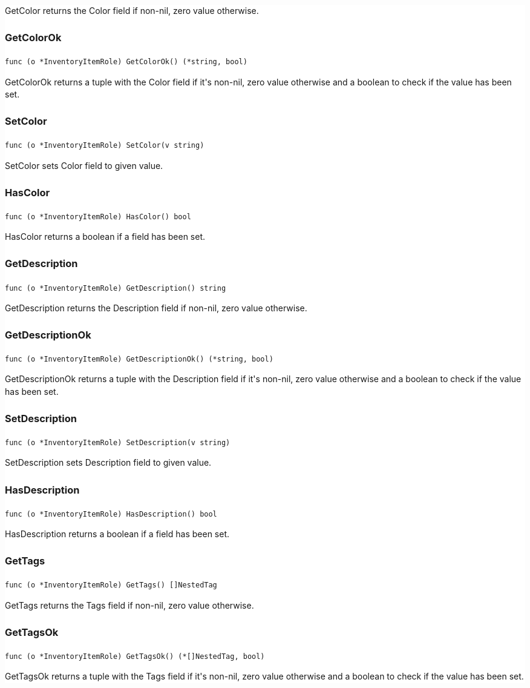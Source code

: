 GetColor returns the Color field if non-nil, zero value otherwise.

### GetColorOk

`func (o *InventoryItemRole) GetColorOk() (*string, bool)`

GetColorOk returns a tuple with the Color field if it's non-nil, zero value otherwise
and a boolean to check if the value has been set.

### SetColor

`func (o *InventoryItemRole) SetColor(v string)`

SetColor sets Color field to given value.

### HasColor

`func (o *InventoryItemRole) HasColor() bool`

HasColor returns a boolean if a field has been set.

### GetDescription

`func (o *InventoryItemRole) GetDescription() string`

GetDescription returns the Description field if non-nil, zero value otherwise.

### GetDescriptionOk

`func (o *InventoryItemRole) GetDescriptionOk() (*string, bool)`

GetDescriptionOk returns a tuple with the Description field if it's non-nil, zero value otherwise
and a boolean to check if the value has been set.

### SetDescription

`func (o *InventoryItemRole) SetDescription(v string)`

SetDescription sets Description field to given value.

### HasDescription

`func (o *InventoryItemRole) HasDescription() bool`

HasDescription returns a boolean if a field has been set.

### GetTags

`func (o *InventoryItemRole) GetTags() []NestedTag`

GetTags returns the Tags field if non-nil, zero value otherwise.

### GetTagsOk

`func (o *InventoryItemRole) GetTagsOk() (*[]NestedTag, bool)`

GetTagsOk returns a tuple with the Tags field if it's non-nil, zero value otherwise
and a boolean to check if the value has been set.
